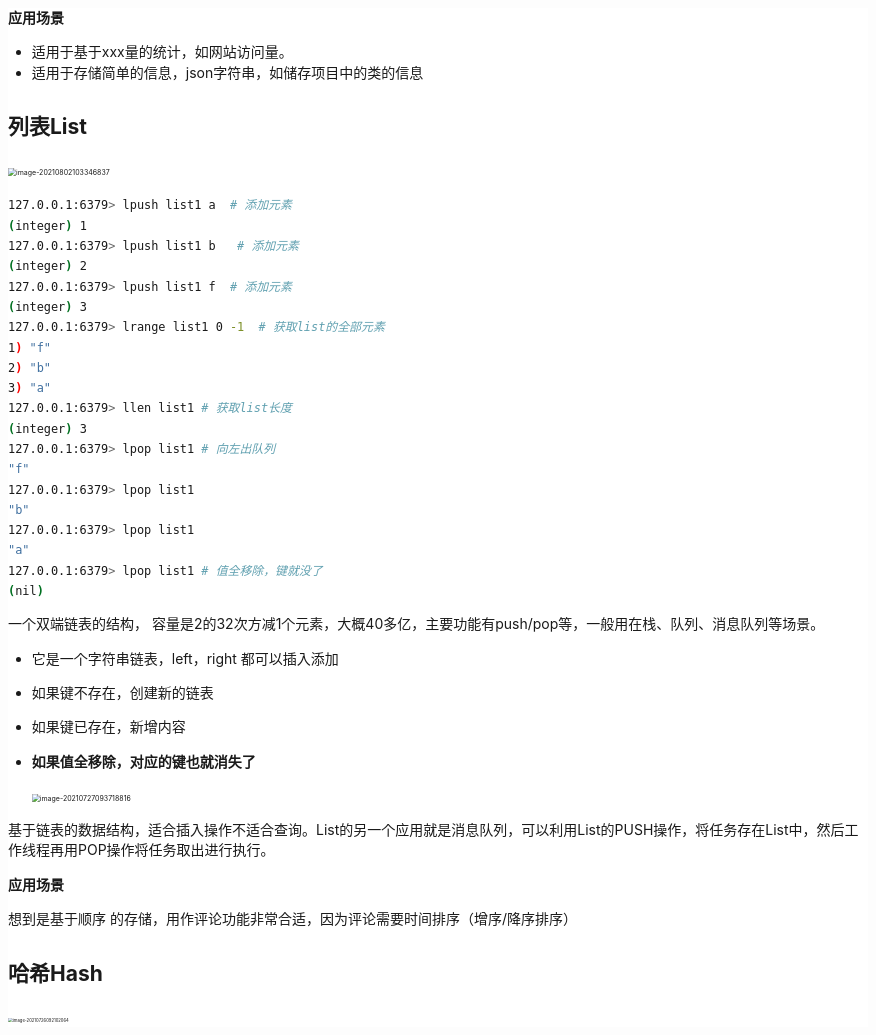 **应用场景**

- 适用于基于xxx量的统计，如网站访问量。
- 适用于存储简单的信息，json字符串，如储存项目中的类的信息



## 列表List

<img src="https://figure-bed-liqun.oss-cn-beijing.aliyuncs.com/uPic/image-20210802103346837.png" alt="image-20210802103346837" style="zoom:50%;" />

 ```bash
 127.0.0.1:6379> lpush list1 a  # 添加元素
 (integer) 1
 127.0.0.1:6379> lpush list1 b	 # 添加元素
 (integer) 2
 127.0.0.1:6379> lpush list1 f  # 添加元素
 (integer) 3
 127.0.0.1:6379> lrange list1 0 -1  # 获取list的全部元素
 1) "f"
 2) "b"
 3) "a"
 127.0.0.1:6379> llen list1 # 获取list长度
 (integer) 3
 127.0.0.1:6379> lpop list1 # 向左出队列
 "f"
 127.0.0.1:6379> lpop list1
 "b"
 127.0.0.1:6379> lpop list1
 "a"
 127.0.0.1:6379> lpop list1 # 值全移除，键就没了
 (nil)
 ```



一个双端链表的结构， 容量是2的32次方减1个元素，大概40多亿，主要功能有push/pop等，一般用在栈、队列、消息队列等场景。 

- 它是一个字符串链表，left，right 都可以插入添加 
- 如果键不存在，创建新的链表 
- 如果键已存在，新增内容 
- **如果值全移除，对应的键也就消失了** 

  <img src="https://figure-bed-liqun.oss-cn-beijing.aliyuncs.com/uPic/image-20210727093718816.png" alt="image-20210727093718816" style="zoom:50%;" />

基于链表的数据结构，适合插入操作不适合查询。List的另一个应用就是消息队列，可以利用List的PUSH操作，将任务存在List中，然后工作线程再用POP操作将任务取出进行执行。

**应用场景**

想到是基于顺序 的存储，用作评论功能非常合适，因为评论需要时间排序（增序/降序排序）

## 哈希Hash

<img src="https://figure-bed-liqun.oss-cn-beijing.aliyuncs.com/uPic/image-20210726092102064.png" alt="image-20210726092102064" style="zoom:30%;" />
